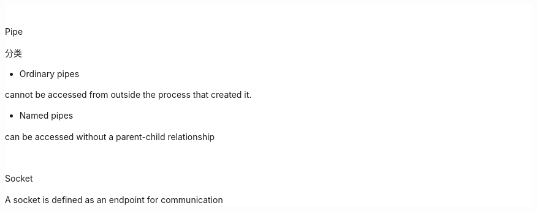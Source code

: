 <br/>



Pipe

分类

* Ordinary pipes

cannot be accessed from outside the process that created it.

* Named pipes

can be accessed without a parent-child relationship

<br/>

Socket

A socket is defined as an endpoint for communication

